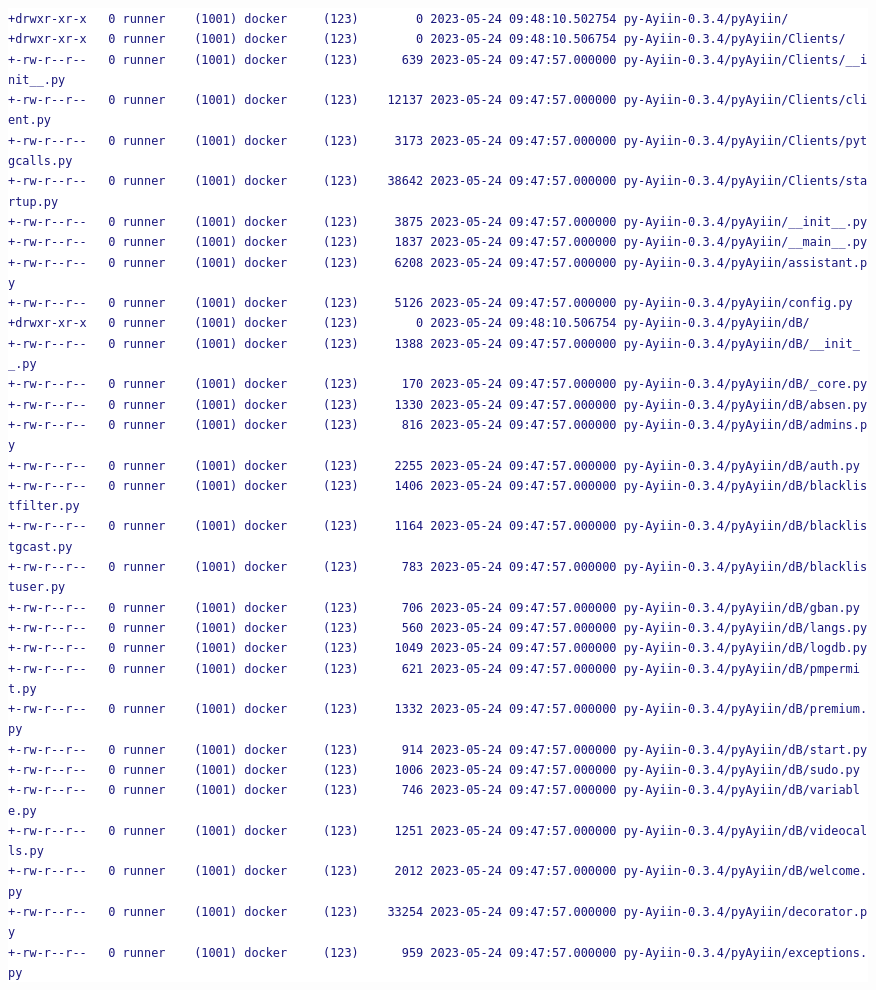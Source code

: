 ```diff
+drwxr-xr-x   0 runner    (1001) docker     (123)        0 2023-05-24 09:48:10.502754 py-Ayiin-0.3.4/pyAyiin/
+drwxr-xr-x   0 runner    (1001) docker     (123)        0 2023-05-24 09:48:10.506754 py-Ayiin-0.3.4/pyAyiin/Clients/
+-rw-r--r--   0 runner    (1001) docker     (123)      639 2023-05-24 09:47:57.000000 py-Ayiin-0.3.4/pyAyiin/Clients/__init__.py
+-rw-r--r--   0 runner    (1001) docker     (123)    12137 2023-05-24 09:47:57.000000 py-Ayiin-0.3.4/pyAyiin/Clients/client.py
+-rw-r--r--   0 runner    (1001) docker     (123)     3173 2023-05-24 09:47:57.000000 py-Ayiin-0.3.4/pyAyiin/Clients/pytgcalls.py
+-rw-r--r--   0 runner    (1001) docker     (123)    38642 2023-05-24 09:47:57.000000 py-Ayiin-0.3.4/pyAyiin/Clients/startup.py
+-rw-r--r--   0 runner    (1001) docker     (123)     3875 2023-05-24 09:47:57.000000 py-Ayiin-0.3.4/pyAyiin/__init__.py
+-rw-r--r--   0 runner    (1001) docker     (123)     1837 2023-05-24 09:47:57.000000 py-Ayiin-0.3.4/pyAyiin/__main__.py
+-rw-r--r--   0 runner    (1001) docker     (123)     6208 2023-05-24 09:47:57.000000 py-Ayiin-0.3.4/pyAyiin/assistant.py
+-rw-r--r--   0 runner    (1001) docker     (123)     5126 2023-05-24 09:47:57.000000 py-Ayiin-0.3.4/pyAyiin/config.py
+drwxr-xr-x   0 runner    (1001) docker     (123)        0 2023-05-24 09:48:10.506754 py-Ayiin-0.3.4/pyAyiin/dB/
+-rw-r--r--   0 runner    (1001) docker     (123)     1388 2023-05-24 09:47:57.000000 py-Ayiin-0.3.4/pyAyiin/dB/__init__.py
+-rw-r--r--   0 runner    (1001) docker     (123)      170 2023-05-24 09:47:57.000000 py-Ayiin-0.3.4/pyAyiin/dB/_core.py
+-rw-r--r--   0 runner    (1001) docker     (123)     1330 2023-05-24 09:47:57.000000 py-Ayiin-0.3.4/pyAyiin/dB/absen.py
+-rw-r--r--   0 runner    (1001) docker     (123)      816 2023-05-24 09:47:57.000000 py-Ayiin-0.3.4/pyAyiin/dB/admins.py
+-rw-r--r--   0 runner    (1001) docker     (123)     2255 2023-05-24 09:47:57.000000 py-Ayiin-0.3.4/pyAyiin/dB/auth.py
+-rw-r--r--   0 runner    (1001) docker     (123)     1406 2023-05-24 09:47:57.000000 py-Ayiin-0.3.4/pyAyiin/dB/blacklistfilter.py
+-rw-r--r--   0 runner    (1001) docker     (123)     1164 2023-05-24 09:47:57.000000 py-Ayiin-0.3.4/pyAyiin/dB/blacklistgcast.py
+-rw-r--r--   0 runner    (1001) docker     (123)      783 2023-05-24 09:47:57.000000 py-Ayiin-0.3.4/pyAyiin/dB/blacklistuser.py
+-rw-r--r--   0 runner    (1001) docker     (123)      706 2023-05-24 09:47:57.000000 py-Ayiin-0.3.4/pyAyiin/dB/gban.py
+-rw-r--r--   0 runner    (1001) docker     (123)      560 2023-05-24 09:47:57.000000 py-Ayiin-0.3.4/pyAyiin/dB/langs.py
+-rw-r--r--   0 runner    (1001) docker     (123)     1049 2023-05-24 09:47:57.000000 py-Ayiin-0.3.4/pyAyiin/dB/logdb.py
+-rw-r--r--   0 runner    (1001) docker     (123)      621 2023-05-24 09:47:57.000000 py-Ayiin-0.3.4/pyAyiin/dB/pmpermit.py
+-rw-r--r--   0 runner    (1001) docker     (123)     1332 2023-05-24 09:47:57.000000 py-Ayiin-0.3.4/pyAyiin/dB/premium.py
+-rw-r--r--   0 runner    (1001) docker     (123)      914 2023-05-24 09:47:57.000000 py-Ayiin-0.3.4/pyAyiin/dB/start.py
+-rw-r--r--   0 runner    (1001) docker     (123)     1006 2023-05-24 09:47:57.000000 py-Ayiin-0.3.4/pyAyiin/dB/sudo.py
+-rw-r--r--   0 runner    (1001) docker     (123)      746 2023-05-24 09:47:57.000000 py-Ayiin-0.3.4/pyAyiin/dB/variable.py
+-rw-r--r--   0 runner    (1001) docker     (123)     1251 2023-05-24 09:47:57.000000 py-Ayiin-0.3.4/pyAyiin/dB/videocalls.py
+-rw-r--r--   0 runner    (1001) docker     (123)     2012 2023-05-24 09:47:57.000000 py-Ayiin-0.3.4/pyAyiin/dB/welcome.py
+-rw-r--r--   0 runner    (1001) docker     (123)    33254 2023-05-24 09:47:57.000000 py-Ayiin-0.3.4/pyAyiin/decorator.py
+-rw-r--r--   0 runner    (1001) docker     (123)      959 2023-05-24 09:47:57.000000 py-Ayiin-0.3.4/pyAyiin/exceptions.py
```